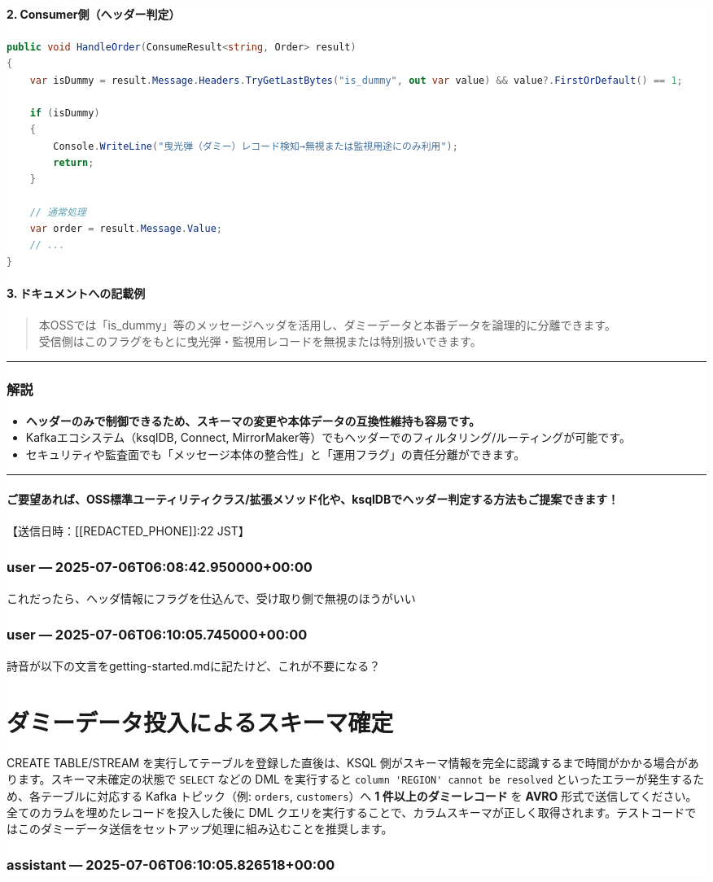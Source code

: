 #### 2. **Consumer側（ヘッダー判定）**

```csharp
public void HandleOrder(ConsumeResult<string, Order> result)
{
    var isDummy = result.Message.Headers.TryGetLastBytes("is_dummy", out var value) && value?.FirstOrDefault() == 1;

    if (isDummy)
    {
        Console.WriteLine("曳光弾（ダミー）レコード検知→無視または監視用途にのみ利用");
        return;
    }

    // 通常処理
    var order = result.Message.Value;
    // ...
}
```

#### 3. **ドキュメントへの記載例**
> 本OSSでは「is_dummy」等のメッセージヘッダを活用し、ダミーデータと本番データを論理的に分離できます。  
> 受信側はこのフラグをもとに曳光弾・監視用レコードを無視または特別扱いできます。

---
### 解説
- **ヘッダーのみで制御できるため、スキーマの変更や本体データの互換性維持も容易です。**
- Kafkaエコシステム（ksqlDB, Connect, MirrorMaker等）でもヘッダーでのフィルタリング/ルーティングが可能です。
- セキュリティや監査面でも「メッセージ本体の整合性」と「運用フラグ」の責任分離ができます。

---

#### ご要望あれば、**OSS標準ユーティリティクラス/拡張メソッド化**や、**ksqlDBでヘッダー判定する方法**もご提案できます！

【送信日時：[[REDACTED_PHONE]]:22 JST】
### user — 2025-07-06T06:08:42.950000+00:00

これだったら、ヘッダ情報にフラグを仕込んで、受け取り側で無視のほうがいい
### user — 2025-07-06T06:10:05.745000+00:00

詩音が以下の文言をgetting-started.mdに記たけど、これが不要になる？
# ダミーデータ投入によるスキーマ確定



CREATE TABLE/STREAM を実行してテーブルを登録した直後は、KSQL 側がスキーマ情報を完全に認識するまで時間がかかる場合があります。スキーマ未確定の状態で `SELECT` などの DML を実行すると `column 'REGION' cannot be resolved` といったエラーが発生するため、各テーブルに対応する Kafka トピック（例: `orders`, `customers`）へ **1 件以上のダミーレコード** を **AVRO** 形式で送信してください。全てのカラムを埋めたレコードを投入した後に DML クエリを実行することで、カラムスキーマが正しく取得されます。テストコードではこのダミーデータ送信をセットアップ処理に組み込むことを推奨します。
### assistant — 2025-07-06T06:10:05.826518+00:00

